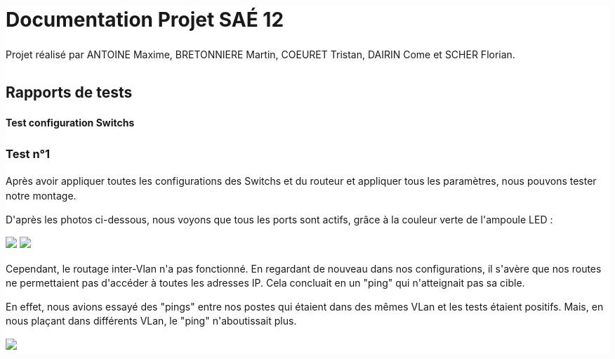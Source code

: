 # Documentation Projet SAÉ 12

Projet réalisé par ANTOINE Maxime, BRETONNIERE Martin, COEURET Tristan, DAIRIN Come et SCHER Florian.

## Rapports de tests

**Test configuration Switchs**

### Test n°1

Après avoir appliquer toutes les configurations des Switchs et du routeur et appliquer tous les paramètres, nous pouvons tester notre montage.

D'après les photos ci-dessous, nous voyons que tous les ports sont actifs, grâce à la couleur verte de l'ampoule LED :


<img src="tests2.jpg" width=80%>
<img src="tests3.jpg" width=80%>

Cependant, le routage inter-Vlan n'a pas fonctionné. En regardant de nouveau dans nos configurations, il s'avère que nos routes ne permettaient pas d'accéder à toutes les adresses IP. Cela concluait en un "ping" qui n'atteignait pas sa cible.

En effet, nous avions essayé des "pings" entre nos postes qui étaient dans des mêmes VLan et les tests étaient positifs. Mais, en nous plaçant dans différents VLan, le "ping" n'aboutissait plus.

<img src="erreur.jpg" width=80%>